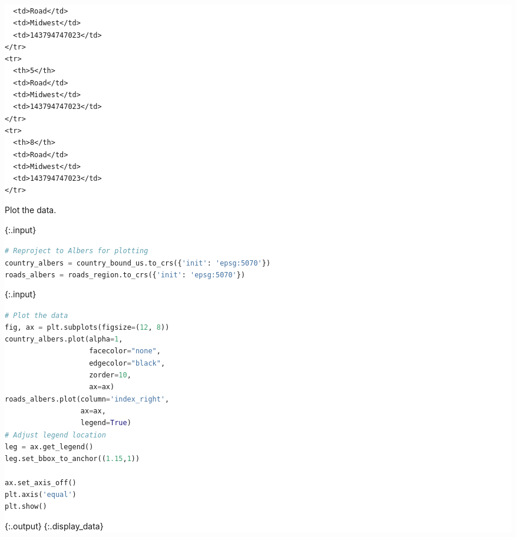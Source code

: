       <td>Road</td>
      <td>Midwest</td>
      <td>143794747023</td>
    </tr>
    <tr>
      <th>5</th>
      <td>Road</td>
      <td>Midwest</td>
      <td>143794747023</td>
    </tr>
    <tr>
      <th>8</th>
      <td>Road</td>
      <td>Midwest</td>
      <td>143794747023</td>
    </tr>
  </tbody>
</table>
</div>





Plot the data.

{:.input}
```python
# Reproject to Albers for plotting
country_albers = country_bound_us.to_crs({'init': 'epsg:5070'})
roads_albers = roads_region.to_crs({'init': 'epsg:5070'})
```


{:.input}
```python
# Plot the data
fig, ax = plt.subplots(figsize=(12, 8))
country_albers.plot(alpha=1,
                    facecolor="none",
                    edgecolor="black",
                    zorder=10,
                    ax=ax)
roads_albers.plot(column='index_right',
                  ax=ax,
                  legend=True)
# Adjust legend location
leg = ax.get_legend()
leg.set_bbox_to_anchor((1.15,1))

ax.set_axis_off()
plt.axis('equal')
plt.show()
```

{:.output}
{:.display_data}
